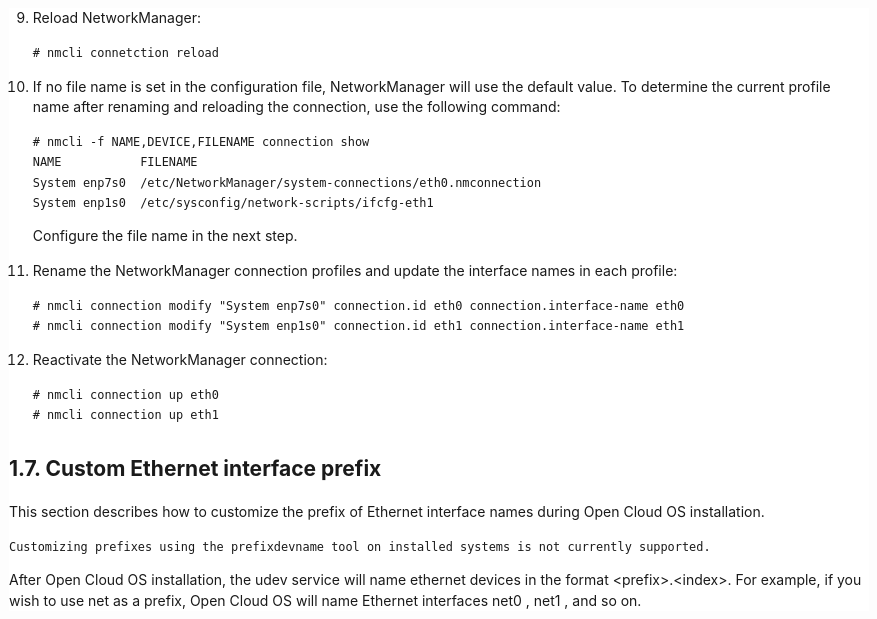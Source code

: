 9. Reload NetworkManager:

    ```
    # nmcli connetction reload
    ```

10. If no file name is set in the configuration file, NetworkManager will use the default value. To determine the current profile name after renaming and reloading the connection, use the following command:

     ```
     # nmcli -f NAME,DEVICE,FILENAME connection show
     NAME           FILENAME
     System enp7s0  /etc/NetworkManager/system-connections/eth0.nmconnection
     System enp1s0  /etc/sysconfig/network-scripts/ifcfg-eth1
     ```

     Configure the file name in the next step.

11. Rename the NetworkManager connection profiles and update the interface names in each profile:

      ```
      # nmcli connection modify "System enp7s0" connection.id eth0 connection.interface-name eth0
      # nmcli connection modify "System enp1s0" connection.id eth1 connection.interface-name eth1
      ```

12. Reactivate the NetworkManager connection:

     ```
     # nmcli connection up eth0
     # nmcli connection up eth1
     ```

## 1.7. Custom Ethernet interface prefix

This section describes how to customize the prefix of Ethernet interface names during Open Cloud OS installation.

```
Customizing prefixes using the prefixdevname tool on installed systems is not currently supported.
```

After Open Cloud OS installation, the udev service will name ethernet devices in the format \<prefix>.\<index>. For example, if you wish to use net as a prefix, Open Cloud OS will name Ethernet interfaces net0 , net1 , and so on.
